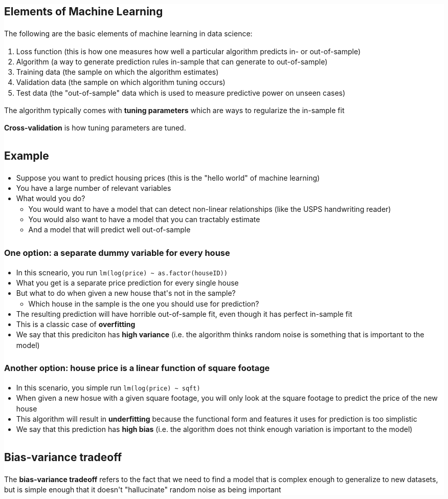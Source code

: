 ## Elements of Machine Learning
The following are the basic elements of machine learning in data science:

1. Loss function (this is how one measures how well a particular algorithm predicts in- or out-of-sample)
2. Algorithm (a way to generate prediction rules in-sample that can generate to out-of-sample)
3. Training data (the sample on which the algorithm estimates)
4. Validation data (the sample on which algorithm tuning occurs)
5. Test data (the "out-of-sample" data which is used to measure predictive power on unseen cases)

The algorithm typically comes with **tuning parameters** which are ways to regularize the in-sample fit

**Cross-validation** is how tuning parameters are tuned.

## Example
* Suppose you want to predict housing prices (this is the "hello world" of machine learning)
* You have a large number of relevant variables
* What would you do?
    * You would want to have a model that can detect non-linear relationships (like the USPS handwriting reader)
    * You would also want to have a model that you can tractably estimate
    * And a model that will predict well out-of-sample

### One option: a separate dummy variable for every house
* In this scneario, you run `lm(log(price) ~ as.factor(houseID))`
* What you get is a separate price prediction for every single house
* But what to do when given a new house that's not in the sample?
    * Which house in the sample is the one you should use for prediction?
* The resulting prediction will have horrible out-of-sample fit, even though it has perfect in-sample fit
* This is a classic case of **overfitting**
* We say that this prediciton has **high variance** (i.e. the algorithm thinks random noise is something that is important to the model)

### Another option: house price is a linear function of square footage
* In this scenario, you simple run `lm(log(price) ~ sqft)`
* When given a new hosue with a given square footage, you will only look at the square footage to predict the price of the new house
* This algorithm will result in **underfitting** because the functional form and features it uses for prediction is too simplistic
* We say that this prediction has **high bias** (i.e. the algorithm does not think enough variation is important to the model)

## Bias-variance tradeoff
The **bias-variance tradeoff** refers to the fact that we need to find a model that is complex enough to generalize to new datasets, but is simple enough that it doesn't "hallucinate" random noise as being important
